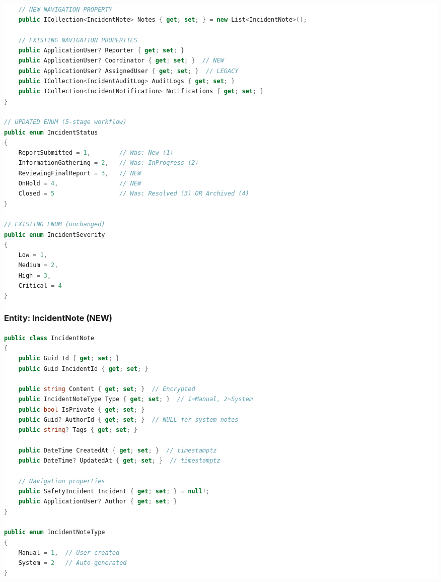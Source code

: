 ```csharp
    // NEW NAVIGATION PROPERTY
    public ICollection<IncidentNote> Notes { get; set; } = new List<IncidentNote>();

    // EXISTING NAVIGATION PROPERTIES
    public ApplicationUser? Reporter { get; set; }
    public ApplicationUser? Coordinator { get; set; }  // NEW
    public ApplicationUser? AssignedUser { get; set; }  // LEGACY
    public ICollection<IncidentAuditLog> AuditLogs { get; set; }
    public ICollection<IncidentNotification> Notifications { get; set; }
}

// UPDATED ENUM (5-stage workflow)
public enum IncidentStatus
{
    ReportSubmitted = 1,        // Was: New (1)
    InformationGathering = 2,   // Was: InProgress (2)
    ReviewingFinalReport = 3,   // NEW
    OnHold = 4,                 // NEW
    Closed = 5                  // Was: Resolved (3) OR Archived (4)
}

// EXISTING ENUM (unchanged)
public enum IncidentSeverity
{
    Low = 1,
    Medium = 2,
    High = 3,
    Critical = 4
}
```

### Entity: IncidentNote (NEW)
```csharp
public class IncidentNote
{
    public Guid Id { get; set; }
    public Guid IncidentId { get; set; }

    public string Content { get; set; }  // Encrypted
    public IncidentNoteType Type { get; set; }  // 1=Manual, 2=System
    public bool IsPrivate { get; set; }
    public Guid? AuthorId { get; set; }  // NULL for system notes
    public string? Tags { get; set; }

    public DateTime CreatedAt { get; set; }  // timestamptz
    public DateTime? UpdatedAt { get; set; }  // timestamptz

    // Navigation properties
    public SafetyIncident Incident { get; set; } = null!;
    public ApplicationUser? Author { get; set; }
}

public enum IncidentNoteType
{
    Manual = 1,  // User-created
    System = 2   // Auto-generated
}
```

